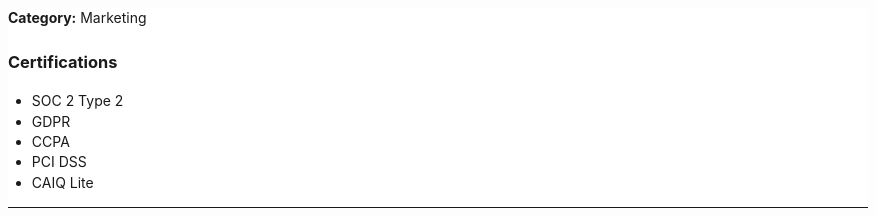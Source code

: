**Category:** Marketing

### Certifications

- SOC 2 Type 2
- GDPR
- CCPA
- PCI DSS
- CAIQ Lite

---

